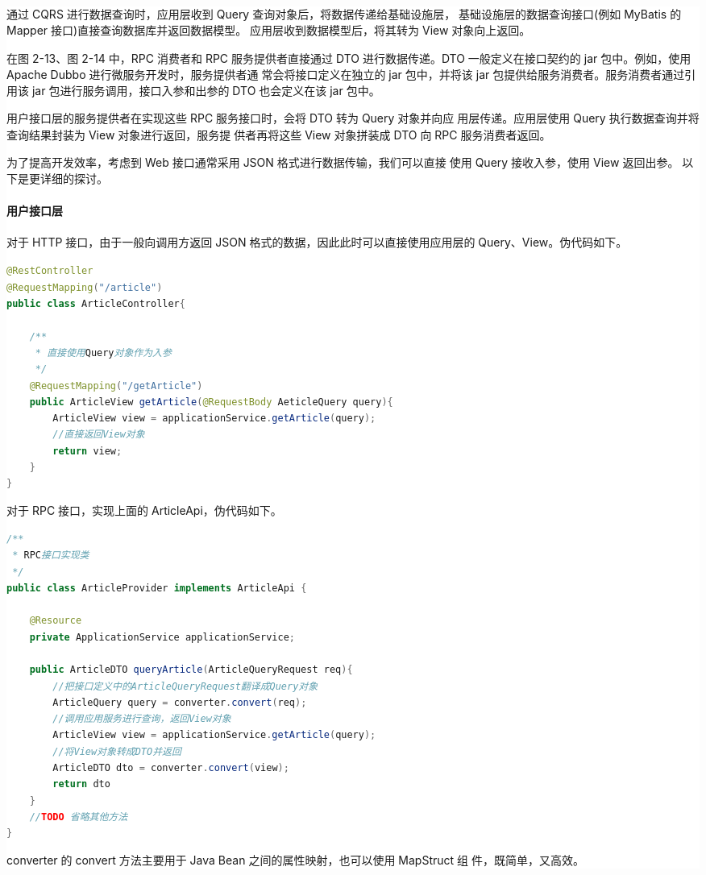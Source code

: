 通过 CQRS 进行数据查询时，应用层收到 Query 查询对象后，将数据传递给基础设施层， 基础设施层的数据查询接口(例如 MyBatis 的 Mapper 接口)直接查询数据库并返回数据模型。 应用层收到数据模型后，将其转为 View 对象向上返回。

在图 2-13、图 2-14 中，RPC 消费者和 RPC 服务提供者直接通过 DTO 进行数据传递。DTO 一般定义在接口契约的 jar 包中。例如，使用 Apache Dubbo 进行微服务开发时，服务提供者通 常会将接口定义在独立的 jar 包中，并将该 jar 包提供给服务消费者。服务消费者通过引用该 jar 包进行服务调用，接口入参和出参的 DTO 也会定义在该 jar 包中。

用户接口层的服务提供者在实现这些 RPC 服务接口时，会将 DTO 转为 Query 对象并向应 用层传递。应用层使用 Query 执行数据查询并将查询结果封装为 View 对象进行返回，服务提 供者再将这些 View 对象拼装成 DTO 向 RPC 服务消费者返回。

为了提高开发效率，考虑到 Web 接口通常采用 JSON 格式进行数据传输，我们可以直接 使用 Query 接收入参，使用 View 返回出参。
以下是更详细的探讨。

#### 用户接口层

对于 HTTP 接口，由于一般向调用方返回 JSON 格式的数据，因此此时可以直接使用应用层的 Query、View。伪代码如下。


```java
@RestController
@RequestMapping("/article")
public class ArticleController{

    /**
     * 直接使用Query对象作为入参
     */
    @RequestMapping("/getArticle")
    public ArticleView getArticle(@RequestBody AeticleQuery query){
        ArticleView view = applicationService.getArticle(query);
        //直接返回View对象
        return view;
    }
}

```
对于 RPC 接口，实现上面的 ArticleApi，伪代码如下。

```java
/**
 * RPC接口实现类
 */
public class ArticleProvider implements ArticleApi {

    @Resource
    private ApplicationService applicationService;

    public ArticleDTO queryArticle(ArticleQueryRequest req){
        //把接口定义中的ArticleQueryRequest翻译成Query对象
        ArticleQuery query = converter.convert(req);
        //调用应用服务进行查询，返回View对象
        ArticleView view = applicationService.getArticle(query);
        //将View对象转成DTO并返回
        ArticleDTO dto = converter.convert(view);
        return dto
    }
	//TODO 省略其他方法
}

```
converter 的 convert 方法主要用于 Java Bean 之间的属性映射，也可以使用 MapStruct 组 件，既简单，又高效。
